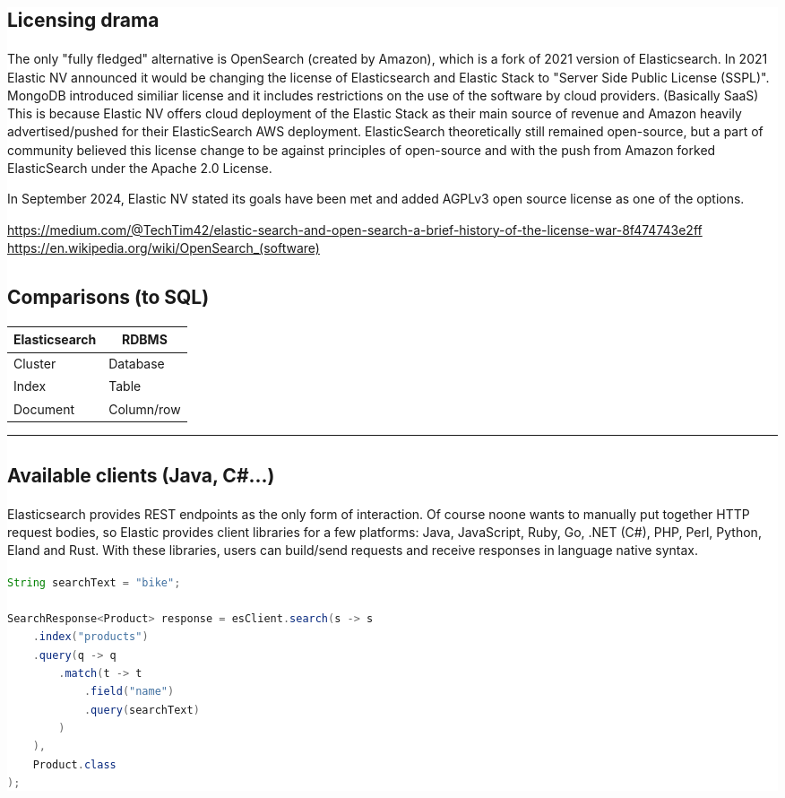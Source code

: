 
## Licensing drama

The only "fully fledged" alternative is OpenSearch (created by Amazon), which is a fork of 2021 version of Elasticsearch. In 2021 Elastic NV announced it would be changing the license of Elasticsearch and Elastic Stack to "Server Side Public License (SSPL)". MongoDB introduced similiar license and it includes restrictions on the use of the software by cloud providers. (Basically SaaS) This is because Elastic NV offers cloud deployment of the Elastic Stack as their main source of revenue and Amazon heavily advertised/pushed for their ElasticSearch AWS deployment. ElasticSearch theoretically still remained open-source, but a part of community believed this license change to be against principles of open-source and with the push from Amazon forked ElasticSearch under the Apache 2.0 License.

In September 2024, Elastic NV stated its goals have been met and added AGPLv3 open source license as one of the options.

https://medium.com/@TechTim42/elastic-search-and-open-search-a-brief-history-of-the-license-war-8f474743e2ff
https://en.wikipedia.org/wiki/OpenSearch_(software)

## Comparisons (to SQL)

| Elasticsearch | RDBMS      |
|---------------|------------|
| Cluster       | Database   |
| Index         | Table      |
| Document      | Column/row |

---
## Available clients (Java, C#...)
Elasticsearch provides REST endpoints as the only form of interaction. Of course noone wants to manually put together HTTP request bodies, so Elastic provides client libraries for a few platforms: Java, JavaScript, Ruby, Go, .NET (C#), PHP, Perl, Python, Eland and Rust.
With these libraries, users can build/send requests and receive responses in language native syntax.

```java
String searchText = "bike";

SearchResponse<Product> response = esClient.search(s -> s
    .index("products") 
    .query(q -> q      
        .match(t -> t   
            .field("name")  
            .query(searchText)
        )
    ),
    Product.class      
);

```

